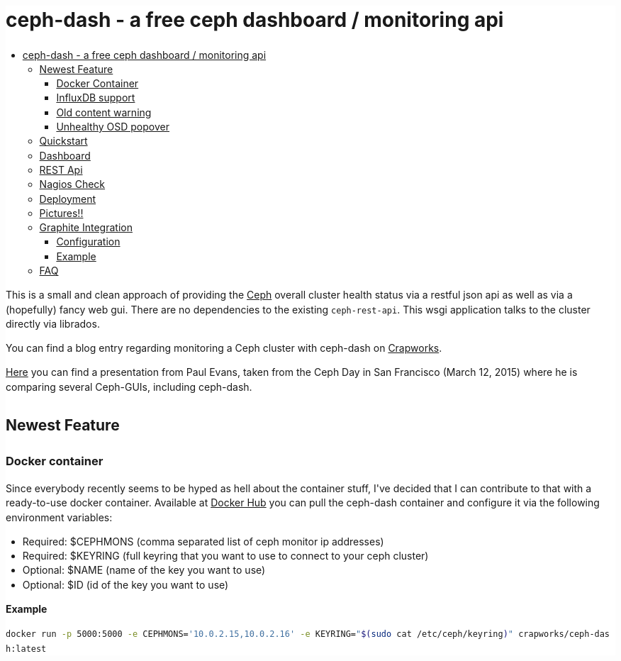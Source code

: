 ceph-dash - a free ceph dashboard / monitoring api
==================================================

- [ceph-dash - a free ceph dashboard / monitoring api](#user-content-ceph-dash---a-free-ceph-dashboard--monitoring-api)
	- [Newest Feature](#user-content-newest-feature)
		- [Docker Container](#user-content-docker-container)
		- [InfluxDB support](#user-content-influxdb-support)
		- [Old content warning](#user-content-old-content-warning)
		- [Unhealthy OSD popover](#user-content-unhealthy-osd-popover)
	- [Quickstart](#user-content-quickstart)
	- [Dashboard](#user-content-dashboard)
	- [REST Api](#user-content-rest-api)
	- [Nagios Check](#user-content-nagios-check)
	- [Deployment](#user-content-deployment)
	- [Pictures!!](#user-content-pictures)
	- [Graphite Integration](#user-content-graphite-integration)
		- [Configuration](#user-content-configuration)
		- [Example](#user-content-example)
	- [FAQ](#user-content-faq)


This is a small and clean approach of providing the [Ceph](http://ceph.com) overall cluster health status via a restful json api as well as via a (hopefully) fancy web gui. There are no dependencies to the existing ```ceph-rest-api```. This wsgi application talks to the cluster directly via librados.

You can find a blog entry regarding monitoring a Ceph cluster with ceph-dash on [Crapworks](http://crapworks.de/blog/2015/01/05/ceph-monitoring/).

[Here](http://de.slideshare.net/Inktank_Ceph/07-ceph-days-sf2015-paul-evans-static) you can find a presentation from Paul Evans, taken from the Ceph Day in San Francisco (March 12, 2015) where he is comparing several Ceph-GUIs, including ceph-dash.

Newest Feature
--------------

### Docker container

Since everybody recently seems to be hyped as hell about the container stuff, I've decided that I can contribute to that with a ready-to-use docker container. Available at [Docker Hub](https://hub.docker.com/r/crapworks/ceph-dash/) you can pull the ceph-dash container and configure it via the following environment variables:

* Required: $CEPHMONS (comma separated list of ceph monitor ip addresses)
* Required: $KEYRING (full keyring that you want to use to connect to your ceph cluster)
* Optional: $NAME (name of the key you want to use)
* Optional: $ID (id of the key you want to use)

**Example**

```bash
docker run -p 5000:5000 -e CEPHMONS='10.0.2.15,10.0.2.16' -e KEYRING="$(sudo cat /etc/ceph/keyring)" crapworks/ceph-dash:latest
```
